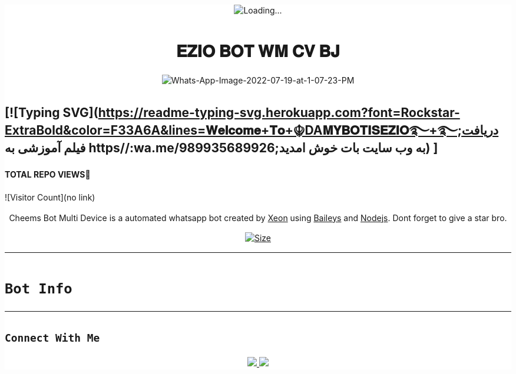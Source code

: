 <p align="center">
<img src="./database/kaveesha.gif" alt="Loading..." width="320"/>
<p align="center">

<h1 align="center">𝐄𝐙𝐈𝐎 𝐁𝐎𝐓 𝐖𝐌 𝐂𝐕 𝐁𝐉<br></h1>
<p align="center">
<img src="" alt="Whats-App-Image-2022-07-19-at-1-07-23-PM" border="0">
 
 
 ## [![Typing SVG](https://readme-typing-svg.herokuapp.com?font=Rockstar-ExtraBold&color=F33A6A&lines=𝐖𝐞𝐥𝐜𝐨𝐦𝐞+𝐓𝐨+☬DA𝐌𝐘𝐁𝐎𝐓𝐈𝐒𝐄𝐙𝐈𝐎࿐+࿐;دریافت فیلم آموزشی به https//:wa.me/989935689926;به وب سایت بات خوش امدید) ]
 
 
 #### TOTAL REPO VIEWS📍
![Visitor Count](no link)

 
 
 
 

 
 
 
 
 
 
 
 
<p align="center">
Cheems Bot Multi Device is a automated whatsapp bot created by <a href="https://github.com/DGXeon" target="_blank">Xeon</a> using <a href="https://github.com/adiwajshing/Baileys" target="_blank">Baileys</a> and <a href="https://github.com/nodejs" target="_blank">Nodejs</a>. Dont forget to give a star bro.
</p>

<p align="center">
<a href="https://youtu.be/WiIqCdiDjFo"><img title="Size" src="https://img.shields.io/badge/Tutorial-Video-green"></a>
</p>

------


# ```Bot Info```
<p align='htttps\\:wa.me/989935689926'>
<p align='center'>
    </p>

-------

## ```Connect With Me```
<p align="center">
<a href="https://wa.me/94774579505"><img src="https://img.shields.io/badge/Contact Xeon-25D366?style=for-the-badge&logo=whatsapp&logoColor=white" />
<a href="https://chat.whatsapp.com/GkAmtuJ4jFE6axiNjoSiCX"><img src="https://img.shields.io/badge/Join Official GC-25D366?style=for-the-badge&logo=whatsapp&logoColor=white" />
